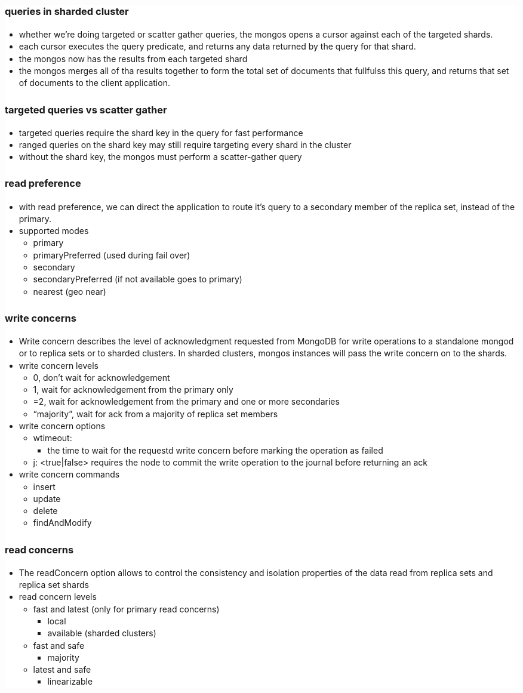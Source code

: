 ### queries in sharded cluster

- whether we’re doing targeted or scatter gather queries, the mongos opens a cursor against each of the targeted shards.
- each cursor executes the query predicate, and returns any data returned by the query for that shard.
- the mongos now has the results from each targeted shard
- the mongos merges all of tha results together to form the total set of documents that fullfulss this query, and returns that set of documents to the client application.

### targeted queries vs scatter gather

- targeted queries require the shard key in the query for fast performance
- ranged queries on the shard key may still require targeting every shard in the cluster
- without the shard key, the mongos must perform a scatter-gather query

### read preference

- with read preference, we can direct the application to route it’s query to a secondary member of the replica set, instead of the primary.
- supported modes
  - primary
  - primaryPreferred (used during fail over)
  - secondary
  - secondaryPreferred (if not available goes to primary)
  - nearest (geo near)

### write concerns

- Write concern describes the level of acknowledgment requested from MongoDB for write operations to a standalone mongod or to replica sets or to sharded clusters. In sharded clusters, mongos instances will pass the write concern on to the shards.
- write concern levels
  - 0, don’t wait for acknowledgement
  - 1, wait for acknowledgement from the primary only
  - =2, wait for acknowledgement from the primary and one or more secondaries
  - “majority”, wait for ack from a majority of replica set members
- write concern options
  - wtimeout:
    - the time to wait for the requestd write concern before marking the operation as failed
  - j: <true|false> requires the node to commit the write operation to the journal before returning an ack
- write concern commands
  - insert
  - update
  - delete
  - findAndModify

### read concerns

- The readConcern option allows to control the consistency and isolation properties of the data read from replica sets and replica set shards
- read concern levels
  - fast and latest (only for primary read concerns)
    - local
    - available (sharded clusters)
  - fast and safe
    - majority
  - latest and safe
    - linearizable
